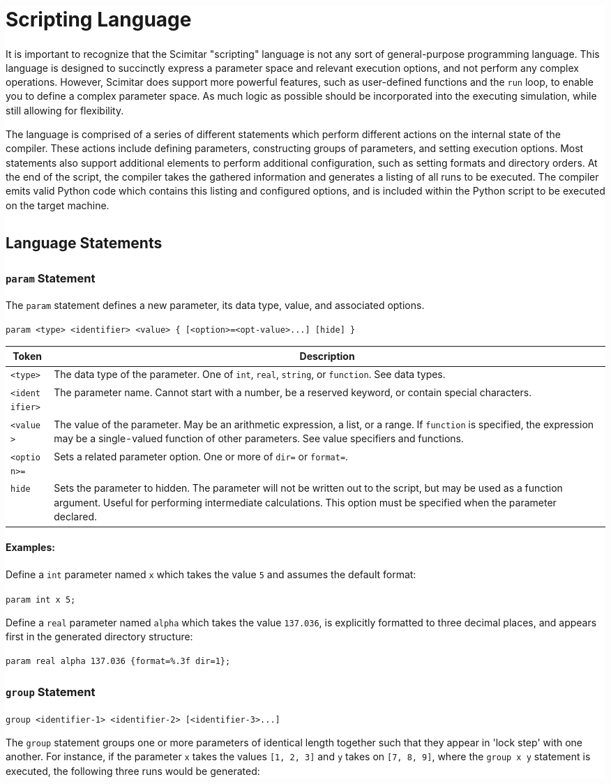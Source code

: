 # Scripting Language

It is important to recognize that the Scimitar "scripting" language is not any sort of general-purpose programming language. This language is designed to succinctly express a parameter space and relevant execution options, and not perform any complex operations. However, Scimitar does support more powerful features, such as user-defined functions and the ``run`` loop, to enable you to define a complex parameter space. As much logic as possible should be incorporated into the executing simulation, while still allowing for flexibility.

The language is comprised of a series of different statements which perform different actions on the internal state of the compiler. These actions include defining parameters, constructing groups of parameters, and setting execution options. Most statements also support additional elements to perform additional configuration, such as setting formats and directory orders. At the end of the script, the compiler takes the gathered information and generates a listing of all runs to be executed. The compiler emits valid Python code which contains this listing and configured options, and is included within the Python script to be executed on the target machine.

## Language Statements

### ``param`` Statement

The ``param`` statement defines a new parameter, its data type, value, and associated options.

    param <type> <identifier> <value> { [<option>=<opt-value>...] [hide] }
    
| Token | Description |
| ----- | ----------- |
| ``<type>`` | The data type of the parameter. One of ``int``, ``real``, ``string``, or ``function``. See data types.
| ``<identifier>`` | The parameter name. Cannot start with a number, be a reserved keyword, or contain special characters.
| ``<value>``| The value of the parameter. May be an arithmetic expression, a list, or a range. If ``function`` is specified, the expression may be a single-valued function of other parameters. See value specifiers and functions.
| ``<option>=`` | Sets a related parameter option. One or more of ``dir=`` or ``format=``.
| ``hide`` | Sets the parameter to hidden. The parameter will not be written out to the script, but may be used as a function argument. Useful for performing intermediate calculations. This option must be specified when the parameter declared.

#### Examples:

Define a ``int`` parameter named ``x`` which takes the value ``5`` and assumes the default format:

    param int x 5;

Define a ``real`` parameter named ``alpha`` which takes the value ``137.036``, is explicitly formatted to three decimal places, and appears first in the generated directory structure:

    param real alpha 137.036 {format=%.3f dir=1};

### ``group`` Statement

    group <identifier-1> <identifier-2> [<identifier-3>...]

The ``group`` statement groups one or more parameters of identical length together such that they appear in 'lock step' with one another. For instance, if the parameter ``x`` takes the values ``[1, 2, 3]`` and ``y`` takes on ``[7, 8, 9]``, where the ``group x y`` statement is executed, the following three runs would be generated:
